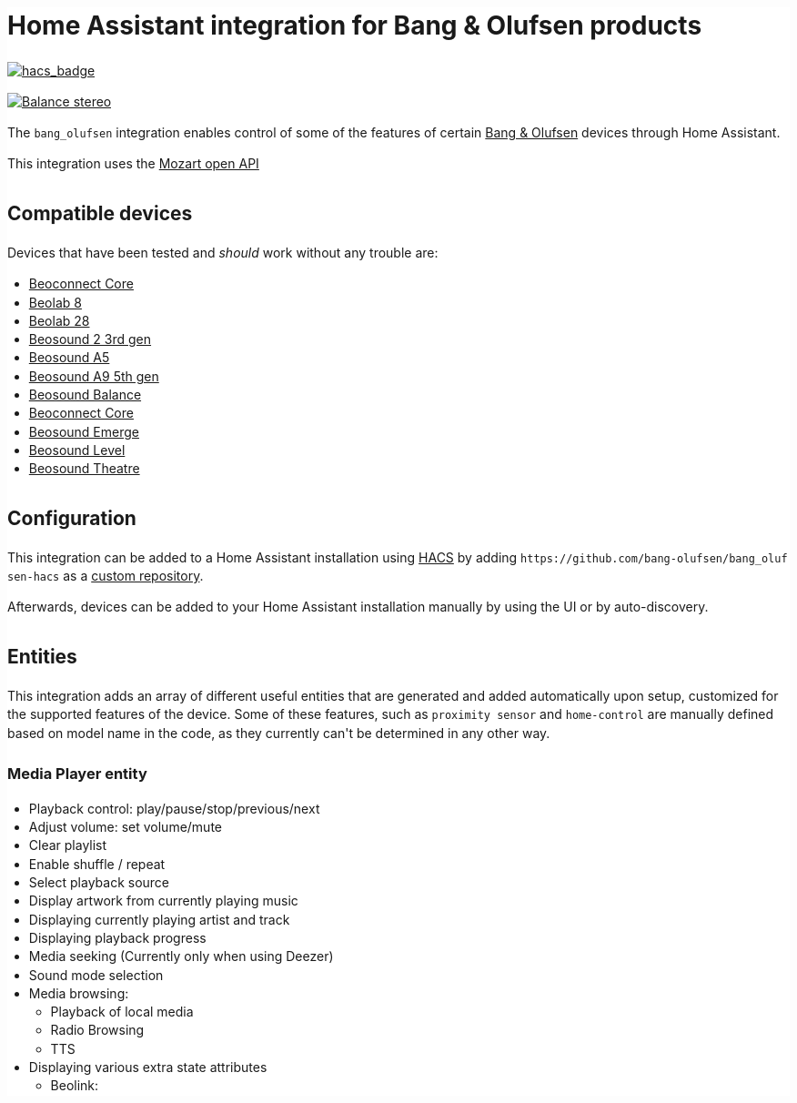 # Home Assistant integration for Bang & Olufsen products

[![hacs_badge](https://img.shields.io/badge/HACS-Custom-41BDF5.svg)](https://github.com/bang-olufsen/bang_olufsen-hacs)

[![Balance stereo](https://raw.githubusercontent.com/bang-olufsen/mozart-open-api/main/docs/media/balance_stereo.png)](https://www.bang-olufsen.com/en/dk/speakers/beosound-balance-stereo-set?variant=beosound-balance-gva-naturaloak-bundle)

The `bang_olufsen` integration enables control of some of the features of certain [Bang & Olufsen](https://www.bang-olufsen.com/) devices through Home Assistant.

This integration uses the [Mozart open API](https://bang-olufsen.github.io/mozart-open-api/)

## Compatible devices

Devices that have been tested and _should_ work without any trouble are:

- [Beoconnect Core](https://www.bang-olufsen.com/en/dk/accessories/beoconnect-core)
- [Beolab 8](https://www.bang-olufsen.com/en/dk/speakers/beolab-8)
- [Beolab 28](https://www.bang-olufsen.com/en/dk/speakers/beolab-28)
- [Beosound 2 3rd gen](https://www.bang-olufsen.com/en/dk/speakers/beosound-2)
- [Beosound A5](https://www.bang-olufsen.com/en/dk/speakers/beosound-a5)
- [Beosound A9 5th gen](https://www.bang-olufsen.com/en/dk/speakers/beosound-a9)
- [Beosound Balance](https://www.bang-olufsen.com/en/dk/speakers/beosound-balance)
- [Beoconnect Core](https://www.bang-olufsen.com/en/dk/accessories/beoconnect-core)
- [Beosound Emerge](https://www.bang-olufsen.com/en/dk/speakers/beosound-emerge)
- [Beosound Level](https://www.bang-olufsen.com/en/dk/speakers/beosound-level)
- [Beosound Theatre](https://www.bang-olufsen.com/en/dk/soundbars/beosound-theatre)

## Configuration

This integration can be added to a Home Assistant installation using [HACS](https://hacs.xyz/) by adding `https://github.com/bang-olufsen/bang_olufsen-hacs` as a [custom repository](https://hacs.xyz/docs/faq/custom_repositories/).

Afterwards, devices can be added to your Home Assistant installation manually by using the UI or by auto-discovery.

## Entities

This integration adds an array of different useful entities that are generated and added automatically upon setup, customized for the supported features of the device. Some of these features, such as `proximity sensor` and `home-control` are manually defined based on model name in the code, as they currently can't be determined in any other way.

### Media Player entity

- Playback control: play/pause/stop/previous/next
- Adjust volume: set volume/mute
- Clear playlist
- Enable shuffle / repeat
- Select playback source
- Display artwork from currently playing music
- Displaying currently playing artist and track
- Displaying playback progress
- Media seeking (Currently only when using Deezer)
- Sound mode selection
- Media browsing:
  - Playback of local media
  - Radio Browsing
  - TTS
- Displaying various extra state attributes
  - Beolink: